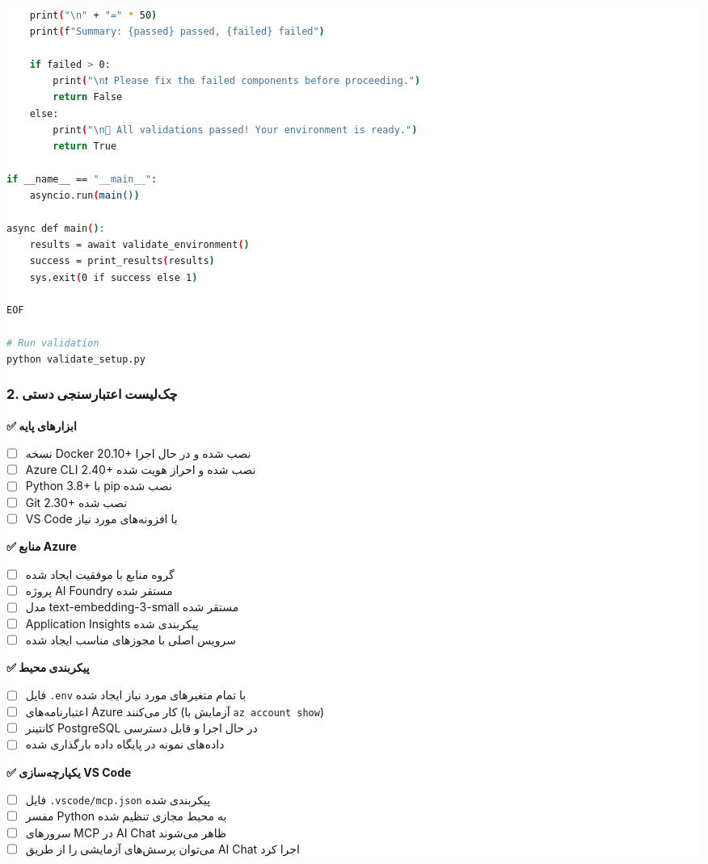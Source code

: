 ```bash
    print("\n" + "=" * 50)
    print(f"Summary: {passed} passed, {failed} failed")
    
    if failed > 0:
        print("\n❗ Please fix the failed components before proceeding.")
        return False
    else:
        print("\n🎉 All validations passed! Your environment is ready.")
        return True

if __name__ == "__main__":
    asyncio.run(main())

async def main():
    results = await validate_environment()
    success = print_results(results)
    sys.exit(0 if success else 1)

EOF

# Run validation
python validate_setup.py
```
  

### 2. چک‌لیست اعتبارسنجی دستی

**✅ ابزارهای پایه**  
- [ ] نسخه Docker 20.10+ نصب شده و در حال اجرا  
- [ ] Azure CLI 2.40+ نصب شده و احراز هویت شده  
- [ ] Python 3.8+ با pip نصب شده  
- [ ] Git 2.30+ نصب شده  
- [ ] VS Code با افزونه‌های مورد نیاز  

**✅ منابع Azure**  
- [ ] گروه منابع با موفقیت ایجاد شده  
- [ ] پروژه AI Foundry مستقر شده  
- [ ] مدل text-embedding-3-small مستقر شده  
- [ ] Application Insights پیکربندی شده  
- [ ] سرویس اصلی با مجوزهای مناسب ایجاد شده  

**✅ پیکربندی محیط**  
- [ ] فایل `.env` با تمام متغیرهای مورد نیاز ایجاد شده  
- [ ] اعتبارنامه‌های Azure کار می‌کنند (آزمایش با `az account show`)  
- [ ] کانتینر PostgreSQL در حال اجرا و قابل دسترسی  
- [ ] داده‌های نمونه در پایگاه داده بارگذاری شده  

**✅ یکپارچه‌سازی VS Code**  
- [ ] فایل `.vscode/mcp.json` پیکربندی شده  
- [ ] مفسر Python به محیط مجازی تنظیم شده  
- [ ] سرورهای MCP در AI Chat ظاهر می‌شوند  
- [ ] می‌توان پرسش‌های آزمایشی را از طریق AI Chat اجرا کرد  
